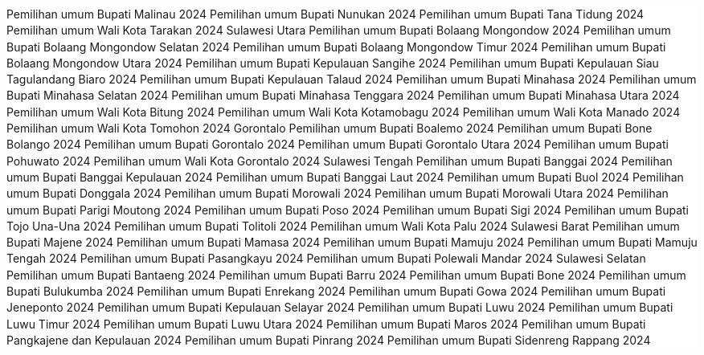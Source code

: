 Pemilihan umum Bupati Malinau 2024
Pemilihan umum Bupati Nunukan 2024
Pemilihan umum Bupati Tana Tidung 2024
Pemilihan umum Wali Kota Tarakan 2024
Sulawesi Utara
Pemilihan umum Bupati Bolaang Mongondow 2024
Pemilihan umum Bupati Bolaang Mongondow Selatan 2024
Pemilihan umum Bupati Bolaang Mongondow Timur 2024
Pemilihan umum Bupati Bolaang Mongondow Utara 2024
Pemilihan umum Bupati Kepulauan Sangihe 2024
Pemilihan umum Bupati Kepulauan Siau Tagulandang Biaro 2024
Pemilihan umum Bupati Kepulauan Talaud 2024
Pemilihan umum Bupati Minahasa 2024
Pemilihan umum Bupati Minahasa Selatan 2024
Pemilihan umum Bupati Minahasa Tenggara 2024
Pemilihan umum Bupati Minahasa Utara 2024
Pemilihan umum Wali Kota Bitung 2024
Pemilihan umum Wali Kota Kotamobagu 2024
Pemilihan umum Wali Kota Manado 2024
Pemilihan umum Wali Kota Tomohon 2024
Gorontalo
Pemilihan umum Bupati Boalemo 2024
Pemilihan umum Bupati Bone Bolango 2024
Pemilihan umum Bupati Gorontalo 2024
Pemilihan umum Bupati Gorontalo Utara 2024
Pemilihan umum Bupati Pohuwato 2024
Pemilihan umum Wali Kota Gorontalo 2024
Sulawesi Tengah
Pemilihan umum Bupati Banggai 2024
Pemilihan umum Bupati Banggai Kepulauan 2024
Pemilihan umum Bupati Banggai Laut 2024
Pemilihan umum Bupati Buol 2024
Pemilihan umum Bupati Donggala 2024
Pemilihan umum Bupati Morowali 2024
Pemilihan umum Bupati Morowali Utara 2024
Pemilihan umum Bupati Parigi Moutong 2024
Pemilihan umum Bupati Poso 2024
Pemilihan umum Bupati Sigi 2024
Pemilihan umum Bupati Tojo Una-Una 2024
Pemilihan umum Bupati Tolitoli 2024
Pemilihan umum Wali Kota Palu 2024
Sulawesi Barat
Pemilihan umum Bupati Majene 2024
Pemilihan umum Bupati Mamasa 2024
Pemilihan umum Bupati Mamuju 2024
Pemilihan umum Bupati Mamuju Tengah 2024
Pemilihan umum Bupati Pasangkayu 2024
Pemilihan umum Bupati Polewali Mandar 2024
Sulawesi Selatan
Pemilihan umum Bupati Bantaeng 2024
Pemilihan umum Bupati Barru 2024
Pemilihan umum Bupati Bone 2024
Pemilihan umum Bupati Bulukumba 2024
Pemilihan umum Bupati Enrekang 2024
Pemilihan umum Bupati Gowa 2024
Pemilihan umum Bupati Jeneponto 2024
Pemilihan umum Bupati Kepulauan Selayar 2024
Pemilihan umum Bupati Luwu 2024
Pemilihan umum Bupati Luwu Timur 2024
Pemilihan umum Bupati Luwu Utara 2024
Pemilihan umum Bupati Maros 2024
Pemilihan umum Bupati Pangkajene dan Kepulauan 2024
Pemilihan umum Bupati Pinrang 2024
Pemilihan umum Bupati Sidenreng Rappang 2024